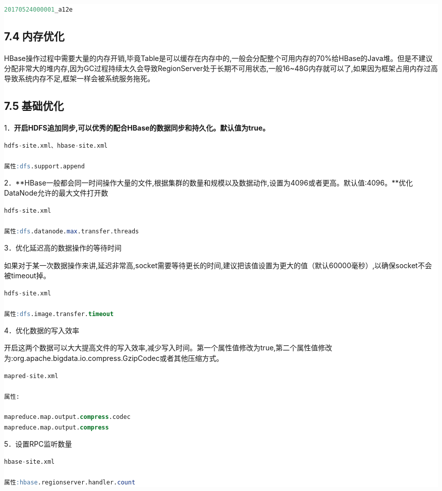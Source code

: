 ```sql
20170524000001_a12e
```

## 7.4 内存优化

HBase操作过程中需要大量的内存开销,毕竟Table是可以缓存在内存中的,一般会分配整个可用内存的70%给HBase的Java堆。但是不建议分配非常大的堆内存,因为GC过程持续太久会导致RegionServer处于长期不可用状态,一般16~48G内存就可以了,如果因为框架占用内存过高导致系统内存不足,框架一样会被系统服务拖死。

## 7.5 基础优化

1．**开启HDFS追加同步,可以优秀的配合HBase的数据同步和持久化。默认值为true。**

```sql
hdfs-site.xml、hbase-site.xml

属性:dfs.support.append
```

2．**HBase一般都会同一时间操作大量的文件,根据集群的数量和规模以及数据动作,设置为4096或者更高。默认值:4096。**优化DataNode允许的最大文件打开数

```sql
hdfs-site.xml

属性:dfs.datanode.max.transfer.threads
```

3．优化延迟高的数据操作的等待时间

如果对于某一次数据操作来讲,延迟非常高,socket需要等待更长的时间,建议把该值设置为更大的值（默认60000毫秒）,以确保socket不会被timeout掉。

```sql
hdfs-site.xml

属性:dfs.image.transfer.timeout
```

4．优化数据的写入效率

开启这两个数据可以大大提高文件的写入效率,减少写入时间。第一个属性值修改为true,第二个属性值修改为:org.apache.bigdata.io.compress.GzipCodec或者其他压缩方式。

```sql
mapred-site.xml

属性:

mapreduce.map.output.compress.codec
mapreduce.map.output.compress
```

5．设置RPC监听数量

```sql
hbase-site.xml

属性:hbase.regionserver.handler.count
```
